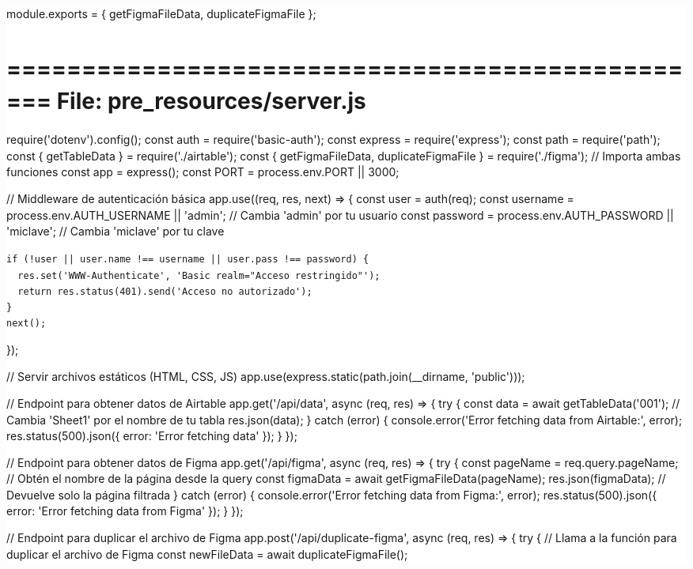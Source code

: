 module.exports = { getFigmaFileData, duplicateFigmaFile };

================================================
File: pre_resources/server.js
================================================
require('dotenv').config();
const auth = require('basic-auth');
const express = require('express');
const path = require('path');
const { getTableData } = require('./airtable');
const { getFigmaFileData, duplicateFigmaFile } = require('./figma'); // Importa ambas funciones
const app = express();
const PORT = process.env.PORT || 3000;

// Middleware de autenticación básica
app.use((req, res, next) => {
    const user = auth(req);
    const username = process.env.AUTH_USERNAME || 'admin'; // Cambia 'admin' por tu usuario
    const password = process.env.AUTH_PASSWORD || 'miclave'; // Cambia 'miclave' por tu clave
  
    if (!user || user.name !== username || user.pass !== password) {
      res.set('WWW-Authenticate', 'Basic realm="Acceso restringido"');
      return res.status(401).send('Acceso no autorizado');
    }
    next();
  });

// Servir archivos estáticos (HTML, CSS, JS)
app.use(express.static(path.join(__dirname, 'public')));

// Endpoint para obtener datos de Airtable
app.get('/api/data', async (req, res) => {
  try {
    const data = await getTableData('001'); // Cambia 'Sheet1' por el nombre de tu tabla
    res.json(data);
  } catch (error) {
    console.error('Error fetching data from Airtable:', error);
    res.status(500).json({ error: 'Error fetching data' });
  }
});

// Endpoint para obtener datos de Figma
app.get('/api/figma', async (req, res) => {
  try {
    const pageName = req.query.pageName; // Obtén el nombre de la página desde la query
    const figmaData = await getFigmaFileData(pageName);
    res.json(figmaData); // Devuelve solo la página filtrada
  } catch (error) {
    console.error('Error fetching data from Figma:', error);
    res.status(500).json({ error: 'Error fetching data from Figma' });
  }
});

// Endpoint para duplicar el archivo de Figma
app.post('/api/duplicate-figma', async (req, res) => {
  try {
      // Llama a la función para duplicar el archivo de Figma
      const newFileData = await duplicateFigmaFile();
